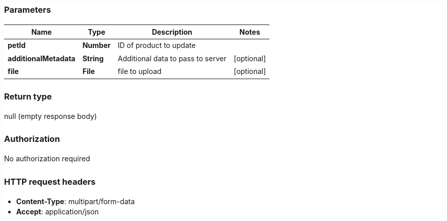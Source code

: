 ### Parameters

Name | Type | Description  | Notes
------------- | ------------- | ------------- | -------------
 **petId** | **Number**| ID of product to update | 
 **additionalMetadata** | **String**| Additional data to pass to server | [optional] 
 **file** | **File**| file to upload | [optional] 

### Return type

null (empty response body)

### Authorization

No authorization required

### HTTP request headers

 - **Content-Type**: multipart/form-data
 - **Accept**: application/json

